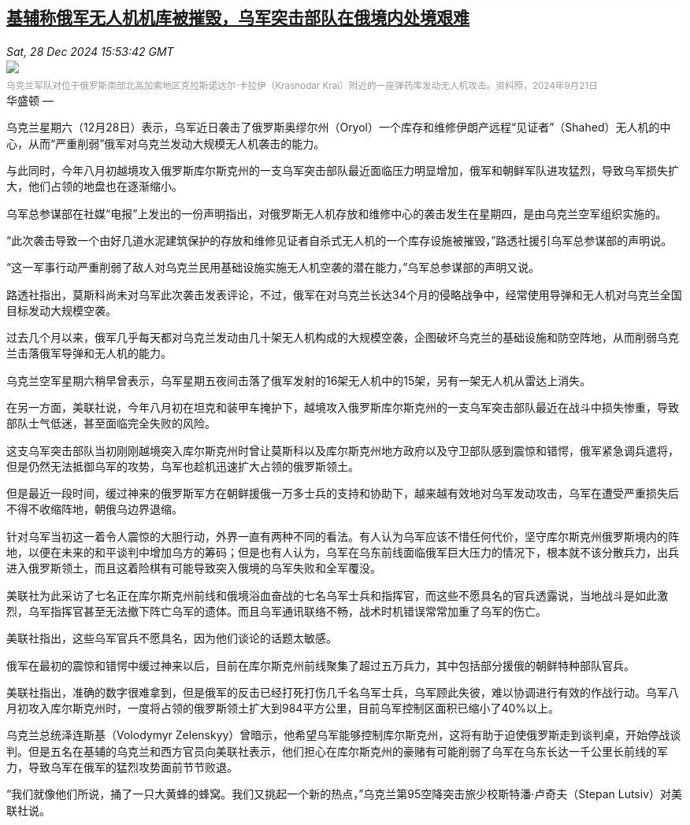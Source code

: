 
[基辅称俄军无人机机库被摧毁，乌军突击部队在俄境内处境艰难](https://www.voachinese.com/a/ukraine-says-it-struck-drone-depot-in-russia-s-oryol-region-122824/7916991.html)
------

<div><i>Sat, 28 Dec 2024 15:53:42 GMT</i></div><img src="https://images.weserv.nl?url=gdb.voanews.com/79a36c2d-6540-4ce0-b2ae-7aabc6a71f59_r1_s_w900.jpg" width="100%"><div><small style="color: #999;">乌克兰军队对位于俄罗斯南部北高加索地区克拉斯诺达尔·卡拉伊（Krasnodar Krai）附近的一座弹药库发动无人机攻击。资料照，2024年9月21日</small></div>华盛顿 — <p>乌克兰星期六（12月28日）表示，乌军近日袭击了俄罗斯奥缪尔州（Oryol）一个库存和维修伊朗产远程“见证者”（Shahed）无人机的中心，从而“严重削弱”俄军对乌克兰发动大规模无人机袭击的能力。</p><p>与此同时，今年八月初越境攻入俄罗斯库尔斯克州的一支乌军突击部队最近面临压力明显增加，俄军和朝鲜军队进攻猛烈，导致乌军损失扩大，他们占领的地盘也在逐渐缩小。</p><p>乌军总参谋部在社媒“电报”上发出的一份声明指出，对俄罗斯无人机存放和维修中心的袭击发生在星期四，是由乌克兰空军组织实施的。</p><p>“此次袭击导致一个由好几道水泥建筑保护的存放和维修见证者自杀式无人机的一个库存设施被摧毁，”路透社援引乌军总参谋部的声明说。</p><p>“这一军事行动严重削弱了敌人对乌克兰民用基础设施实施无人机空袭的潜在能力，”乌军总参谋部的声明又说。</p><p>路透社指出，莫斯科尚未对乌军此次袭击发表评论，不过，俄军在对乌克兰长达34个月的侵略战争中，经常使用导弹和无人机对乌克兰全国目标发动大规模空袭。</p><p>过去几个月以来，俄军几乎每天都对乌克兰发动由几十架无人机构成的大规模空袭，企图破坏乌克兰的基础设施和防空阵地，从而削弱乌克兰击落俄军导弹和无人机的能力。</p><p>乌克兰空军星期六稍早曾表示，乌军星期五夜间击落了俄军发射的16架无人机中的15架，另有一架无人机从雷达上消失。</p><p>在另一方面，美联社说，今年八月初在坦克和装甲车掩护下，越境攻入俄罗斯库尔斯克州的一支乌军突击部队最近在战斗中损失惨重，导致部队士气低迷，甚至面临完全失败的风险。</p><p>这支乌军突击部队当初刚刚越境突入库尔斯克州时曾让莫斯科以及库尔斯克州地方政府以及守卫部队感到震惊和错愕，俄军紧急调兵遣将，但是仍然无法抵御乌军的攻势，乌军也趁机迅速扩大占领的俄罗斯领土。</p><p>但是最近一段时间，缓过神来的俄罗斯军方在朝鲜援俄一万多士兵的支持和协助下，越来越有效地对乌军发动攻击，乌军在遭受严重损失后不得不收缩阵地，朝俄乌边界退缩。</p><p>针对乌军当初这一着令人震惊的大胆行动，外界一直有两种不同的看法。有人认为乌军应该不惜任何代价，坚守库尔斯克州俄罗斯境内的阵地，以便在未来的和平谈判中增加乌方的筹码；但是也有人认为，乌军在乌东前线面临俄军巨大压力的情况下，根本就不该分散兵力，出兵进入俄罗斯领土，而且这着险棋有可能导致突入俄境的乌军失败和全军覆没。</p><p>美联社为此采访了七名正在库尔斯克州前线和俄境浴血奋战的七名乌军士兵和指挥官，而这些不愿具名的官兵透露说，当地战斗是如此激烈，乌军指挥官甚至无法撤下阵亡乌军的遗体。而且乌军通讯联络不畅，战术时机错误常常加重了乌军的伤亡。</p><p>美联社指出，这些乌军官兵不愿具名，因为他们谈论的话题太敏感。</p><p>俄军在最初的震惊和错愕中缓过神来以后，目前在库尔斯克州前线聚集了超过五万兵力，其中包括部分援俄的朝鲜特种部队官兵。</p><p>美联社指出，准确的数字很难拿到，但是俄军的反击已经打死打伤几千名乌军士兵，乌军顾此失彼，难以协调进行有效的作战行动。乌军八月初攻入库尔斯克州时，一度将占领的俄罗斯领土扩大到984平方公里，目前乌军控制区面积已缩小了40%以上。</p><p>乌克兰总统泽连斯基（Volodymyr Zelenskyy）曾暗示，他希望乌军能够控制库尔斯克州，这将有助于迫使俄罗斯走到谈判桌，开始停战谈判。但是五名在基辅的乌克兰和西方官员向美联社表示，他们担心在库尔斯克州的豪赌有可能削弱了乌军在乌东长达一千公里长前线的军力，导致乌军在俄军的猛烈攻势面前节节败退。</p><p>“我们就像他们所说，捅了一只大黄蜂的蜂窝。我们又挑起一个新的热点，”乌克兰第95空降突击旅少校斯特潘·卢奇夫（Stepan Lutsiv）对美联社说。</p>

